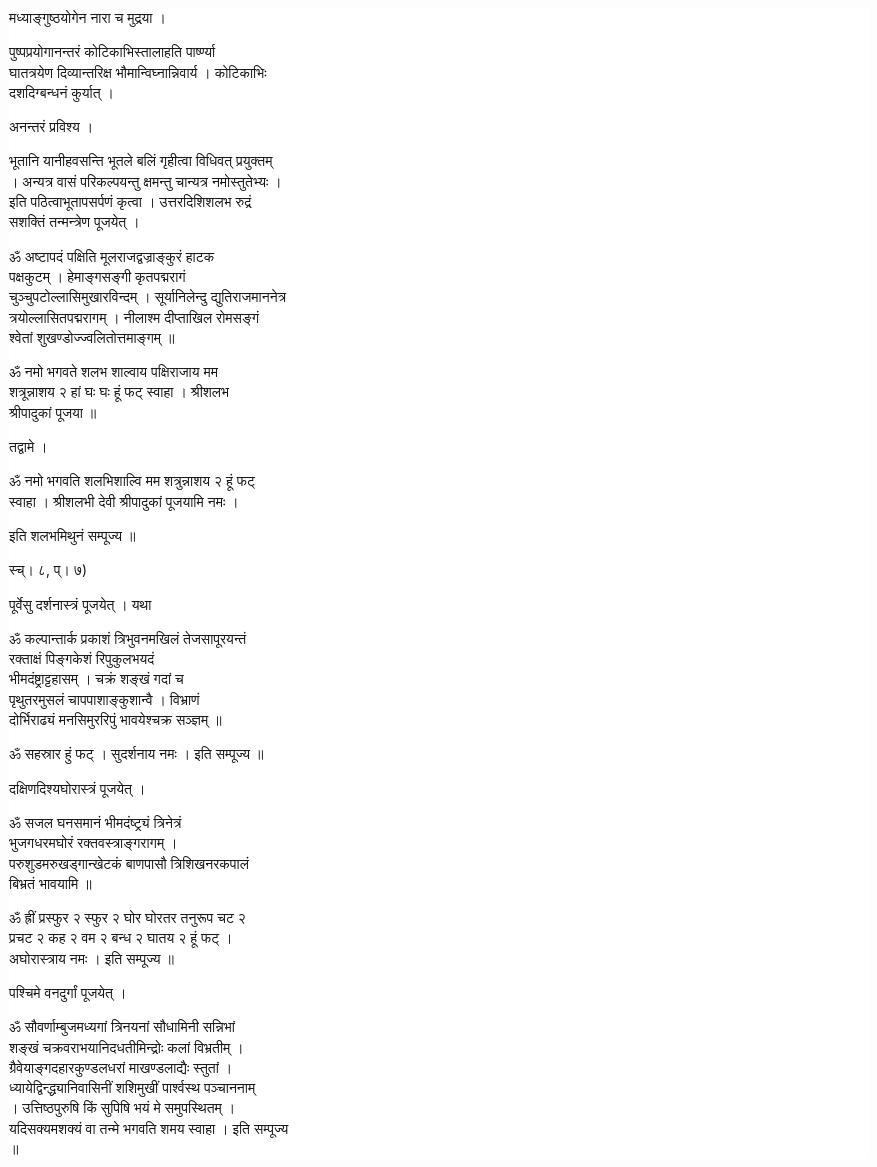 मध्याङ्गुष्ठयोगेन नारा च मुद्रया ।   
  
पुष्पप्रयोगानन्तरं कोटिकाभिस्तालाहति पार्ष्ण्या   
घातत्रयेण दिव्यान्तरिक्ष भौमान्विघ्नान्निवार्य । कोटिकाभिः   
दशदिग्बन्धनं कुर्यात् ।   
  
अनन्तरं प्रविश्य ।   
  
भूतानि यानीहवसन्ति भूतले बलिं गृहीत्वा विधिवत् प्रयुक्तम्   
। अन्यत्र वासं परिकल्पयन्तु क्षमन्तु चान्यत्र नमोस्तुतेभ्यः ।   
इति पठित्वाभूतापसर्पणं कृत्वा । उत्तरदिशिशलभ रुद्रं   
सशक्तिं तन्मन्त्रेण पूजयेत् ।   
  
ॐ अष्टापदं पक्षिति मूलराजद्वज्राङ्कुरं हाटक   
पक्षकुटम् । हेमाङ्गसङ्गी कृतपद्मरागं   
चुञ्चुपटोल्लासिमुखारविन्दम् । सूर्यानिलेन्दु द्युतिराजमाननेत्र   
त्रयोल्लासितपद्मरागम् । नीलाश्म दीप्ताखिल रोमसङ्गं   
श्वेतां शुखण्डोज्ज्वलितोत्तमाङ्गम् ॥   
  
ॐ नमो भगवते शलभ शाल्वाय पक्षिराजाय मम   
शत्रून्नाशय २ हां घः घः हूं फट् स्वाहा । श्रीशलभ   
श्रीपादुकां पूजया ॥   
  
तद्वामे ।   
  
ॐ नमो भगवति शलभिशाल्वि मम शत्रुन्नाशय २ हूं फट्   
स्वाहा । श्रीशलभी देवी श्रीपादुकां पूजयामि नमः ।   
  
इति शलभमिथुनं सम्पूज्य ॥   
  
स्च्। ८, प्। ७)   
  
पूर्वेसु दर्शनास्त्रं पूजयेत् । यथा   
  
ॐ कल्पान्तार्क प्रकाशं त्रिभुवनमखिलं तेजसापूरयन्तं   
रक्ताक्षं पिङ्गकेशं रिपुकुलभयदं   
भीमदंष्ट्राट्टहासम् । चक्रं शङ्खं गदां च   
पृथुतरमुसलं चापपाशाङ्कुशान्वै । विभ्राणं   
दोर्भिराढ्यं मनसिमुररिपुं भावयेश्चक्र सञ्ज्ञम् ॥   
  
ॐ सहस्रार हुं फट् । सुदर्शनाय नमः । इति सम्पूज्य ॥   
  
दक्षिणदिश्यघोरास्त्रं पूजयेत् ।   
  
ॐ सजल घनसमानं भीमदंष्ट्र्यं त्रिनेत्रं   
भुजगधरमघोरं रक्तवस्त्राङ्गरागम् ।   
परुशुडमरुखड्गान्खेटकं बाणपासौ त्रिशिखनरकपालं   
बिभ्रतं भावयामि ॥   
  
ॐ ह्रीं प्रस्फुर २ स्फुर २ घोर घोरतर तनुरूप चट २   
प्रचट २ कह २ वम २ बन्ध २ घातय २ हूं फट् ।   
अघोरास्त्राय नमः । इति सम्पूज्य ॥   
  
पश्चिमे वनदुर्गां पूजयेत् ।   
  
ॐ सौवर्णाम्बुजमध्यगां त्रिनयनां सौधामिनी सन्निभां   
शङ्खं चक्रवराभयानिदधतीमिन्द्रोः कलां विभ्रतीम् ।   
ग्रैवेयाङ्गदहारकुण्डलधरां माखण्डलाद्यैः स्तुतां ।   
ध्यायेद्विन्द्ध्यानिवासिनीं शशिमुखीं पार्श्वस्थ पञ्चाननाम्   
। उत्तिष्ठपुरुषि किं सुपिषि भयं मे समुपस्थितम् ।   
यदिसक्यमशक्यं वा तन्मे भगवति शमय स्वाहा । इति सम्पूज्य   
॥   
  